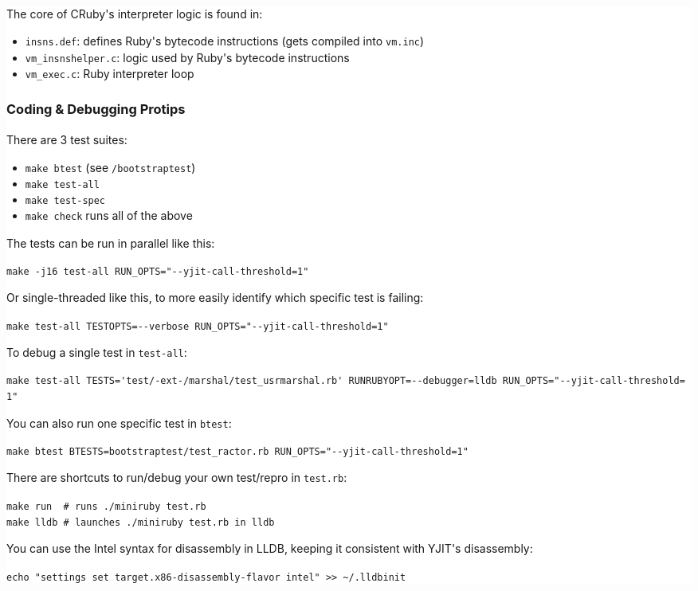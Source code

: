 The core of CRuby's interpreter logic is found in:
- `insns.def`: defines Ruby's bytecode instructions (gets compiled into `vm.inc`)
- `vm_insnshelper.c`: logic used by Ruby's bytecode instructions
- `vm_exec.c`: Ruby interpreter loop

### Coding & Debugging Protips

There are 3 test suites:
- `make btest` (see `/bootstraptest`)
- `make test-all`
- `make test-spec`
- `make check` runs all of the above

The tests can be run in parallel like this:

```
make -j16 test-all RUN_OPTS="--yjit-call-threshold=1"
```

Or single-threaded like this, to more easily identify which specific test is failing:

```
make test-all TESTOPTS=--verbose RUN_OPTS="--yjit-call-threshold=1"
```

To debug a single test in `test-all`:

```
make test-all TESTS='test/-ext-/marshal/test_usrmarshal.rb' RUNRUBYOPT=--debugger=lldb RUN_OPTS="--yjit-call-threshold=1"
```

You can also run one specific test in `btest`:

```
make btest BTESTS=bootstraptest/test_ractor.rb RUN_OPTS="--yjit-call-threshold=1"
```

There are shortcuts to run/debug your own test/repro in `test.rb`:

```
make run  # runs ./miniruby test.rb
make lldb # launches ./miniruby test.rb in lldb
```

You can use the Intel syntax for disassembly in LLDB, keeping it consistent with YJIT's disassembly:

```
echo "settings set target.x86-disassembly-flavor intel" >> ~/.lldbinit
```

